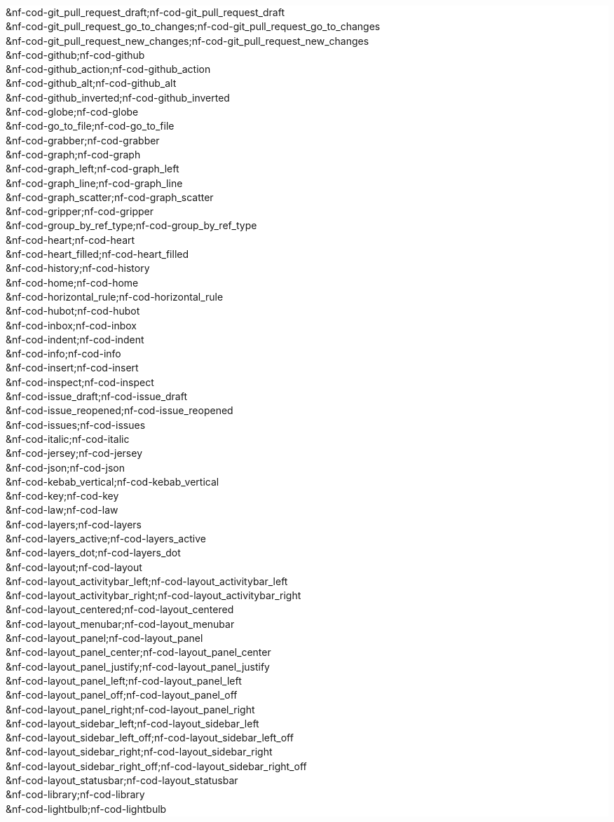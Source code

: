 <fnt size="32pt">&nf-cod-git_pull_request_draft;</fnt><fill c=" ."/>nf-cod-git_pull_request_draft<br/>
<fnt size="32pt">&nf-cod-git_pull_request_go_to_changes;</fnt><fill c=" ."/>nf-cod-git_pull_request_go_to_changes<br/>
<fnt size="32pt">&nf-cod-git_pull_request_new_changes;</fnt><fill c=" ."/>nf-cod-git_pull_request_new_changes<br/>
<fnt size="32pt">&nf-cod-github;</fnt><fill c=" ."/>nf-cod-github<br/>
<fnt size="32pt">&nf-cod-github_action;</fnt><fill c=" ."/>nf-cod-github_action<br/>
<fnt size="32pt">&nf-cod-github_alt;</fnt><fill c=" ."/>nf-cod-github_alt<br/>
<fnt size="32pt">&nf-cod-github_inverted;</fnt><fill c=" ."/>nf-cod-github_inverted<br/>
<fnt size="32pt">&nf-cod-globe;</fnt><fill c=" ."/>nf-cod-globe<br/>
<fnt size="32pt">&nf-cod-go_to_file;</fnt><fill c=" ."/>nf-cod-go_to_file<br/>
<fnt size="32pt">&nf-cod-grabber;</fnt><fill c=" ."/>nf-cod-grabber<br/>
<fnt size="32pt">&nf-cod-graph;</fnt><fill c=" ."/>nf-cod-graph<br/>
<fnt size="32pt">&nf-cod-graph_left;</fnt><fill c=" ."/>nf-cod-graph_left<br/>
<fnt size="32pt">&nf-cod-graph_line;</fnt><fill c=" ."/>nf-cod-graph_line<br/>
<fnt size="32pt">&nf-cod-graph_scatter;</fnt><fill c=" ."/>nf-cod-graph_scatter<br/>
<fnt size="32pt">&nf-cod-gripper;</fnt><fill c=" ."/>nf-cod-gripper<br/>
<fnt size="32pt">&nf-cod-group_by_ref_type;</fnt><fill c=" ."/>nf-cod-group_by_ref_type<br/>
<fnt size="32pt">&nf-cod-heart;</fnt><fill c=" ."/>nf-cod-heart<br/>
<fnt size="32pt">&nf-cod-heart_filled;</fnt><fill c=" ."/>nf-cod-heart_filled<br/>
<fnt size="32pt">&nf-cod-history;</fnt><fill c=" ."/>nf-cod-history<br/>
<fnt size="32pt">&nf-cod-home;</fnt><fill c=" ."/>nf-cod-home<br/>
<fnt size="32pt">&nf-cod-horizontal_rule;</fnt><fill c=" ."/>nf-cod-horizontal_rule<br/>
<fnt size="32pt">&nf-cod-hubot;</fnt><fill c=" ."/>nf-cod-hubot<br/>
<fnt size="32pt">&nf-cod-inbox;</fnt><fill c=" ."/>nf-cod-inbox<br/>
<fnt size="32pt">&nf-cod-indent;</fnt><fill c=" ."/>nf-cod-indent<br/>
<fnt size="32pt">&nf-cod-info;</fnt><fill c=" ."/>nf-cod-info<br/>
<fnt size="32pt">&nf-cod-insert;</fnt><fill c=" ."/>nf-cod-insert<br/>
<fnt size="32pt">&nf-cod-inspect;</fnt><fill c=" ."/>nf-cod-inspect<br/>
<fnt size="32pt">&nf-cod-issue_draft;</fnt><fill c=" ."/>nf-cod-issue_draft<br/>
<fnt size="32pt">&nf-cod-issue_reopened;</fnt><fill c=" ."/>nf-cod-issue_reopened<br/>
<fnt size="32pt">&nf-cod-issues;</fnt><fill c=" ."/>nf-cod-issues<br/>
<fnt size="32pt">&nf-cod-italic;</fnt><fill c=" ."/>nf-cod-italic<br/>
<fnt size="32pt">&nf-cod-jersey;</fnt><fill c=" ."/>nf-cod-jersey<br/>
<fnt size="32pt">&nf-cod-json;</fnt><fill c=" ."/>nf-cod-json<br/>
<fnt size="32pt">&nf-cod-kebab_vertical;</fnt><fill c=" ."/>nf-cod-kebab_vertical<br/>
<fnt size="32pt">&nf-cod-key;</fnt><fill c=" ."/>nf-cod-key<br/>
<fnt size="32pt">&nf-cod-law;</fnt><fill c=" ."/>nf-cod-law<br/>
<fnt size="32pt">&nf-cod-layers;</fnt><fill c=" ."/>nf-cod-layers<br/>
<fnt size="32pt">&nf-cod-layers_active;</fnt><fill c=" ."/>nf-cod-layers_active<br/>
<fnt size="32pt">&nf-cod-layers_dot;</fnt><fill c=" ."/>nf-cod-layers_dot<br/>
<fnt size="32pt">&nf-cod-layout;</fnt><fill c=" ."/>nf-cod-layout<br/>
<fnt size="32pt">&nf-cod-layout_activitybar_left;</fnt><fill c=" ."/>nf-cod-layout_activitybar_left<br/>
<fnt size="32pt">&nf-cod-layout_activitybar_right;</fnt><fill c=" ."/>nf-cod-layout_activitybar_right<br/>
<fnt size="32pt">&nf-cod-layout_centered;</fnt><fill c=" ."/>nf-cod-layout_centered<br/>
<fnt size="32pt">&nf-cod-layout_menubar;</fnt><fill c=" ."/>nf-cod-layout_menubar<br/>
<fnt size="32pt">&nf-cod-layout_panel;</fnt><fill c=" ."/>nf-cod-layout_panel<br/>
<fnt size="32pt">&nf-cod-layout_panel_center;</fnt><fill c=" ."/>nf-cod-layout_panel_center<br/>
<fnt size="32pt">&nf-cod-layout_panel_justify;</fnt><fill c=" ."/>nf-cod-layout_panel_justify<br/>
<fnt size="32pt">&nf-cod-layout_panel_left;</fnt><fill c=" ."/>nf-cod-layout_panel_left<br/>
<fnt size="32pt">&nf-cod-layout_panel_off;</fnt><fill c=" ."/>nf-cod-layout_panel_off<br/>
<fnt size="32pt">&nf-cod-layout_panel_right;</fnt><fill c=" ."/>nf-cod-layout_panel_right<br/>
<fnt size="32pt">&nf-cod-layout_sidebar_left;</fnt><fill c=" ."/>nf-cod-layout_sidebar_left<br/>
<fnt size="32pt">&nf-cod-layout_sidebar_left_off;</fnt><fill c=" ."/>nf-cod-layout_sidebar_left_off<br/>
<fnt size="32pt">&nf-cod-layout_sidebar_right;</fnt><fill c=" ."/>nf-cod-layout_sidebar_right<br/>
<fnt size="32pt">&nf-cod-layout_sidebar_right_off;</fnt><fill c=" ."/>nf-cod-layout_sidebar_right_off<br/>
<fnt size="32pt">&nf-cod-layout_statusbar;</fnt><fill c=" ."/>nf-cod-layout_statusbar<br/>
<fnt size="32pt">&nf-cod-library;</fnt><fill c=" ."/>nf-cod-library<br/>
<fnt size="32pt">&nf-cod-lightbulb;</fnt><fill c=" ."/>nf-cod-lightbulb<br/>